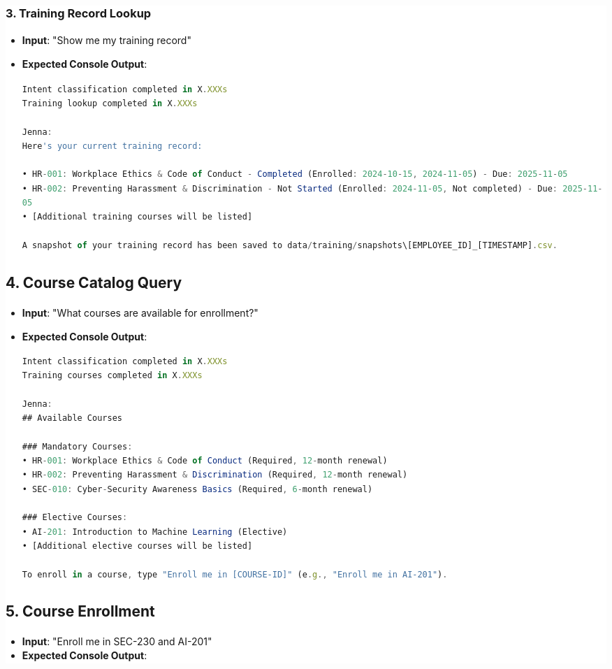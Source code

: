 
### 3. Training Record Lookup

- **Input**: "Show me my training record"
- **Expected Console Output**:
    
    ```javascript
    Intent classification completed in X.XXXs
    Training lookup completed in X.XXXs
    
    Jenna:
    Here's your current training record:
    
    • HR-001: Workplace Ethics & Code of Conduct - Completed (Enrolled: 2024-10-15, 2024-11-05) - Due: 2025-11-05
    • HR-002: Preventing Harassment & Discrimination - Not Started (Enrolled: 2024-11-05, Not completed) - Due: 2025-11-05
    • [Additional training courses will be listed]
    
    A snapshot of your training record has been saved to data/training/snapshots\[EMPLOYEE_ID]_[TIMESTAMP].csv.
    ```
    

## 4. Course Catalog Query

- **Input**: "What courses are available for enrollment?"
- **Expected Console Output**:
    
    ```javascript
    Intent classification completed in X.XXXs
    Training courses completed in X.XXXs
    
    Jenna:
    ## Available Courses
    
    ### Mandatory Courses:
    • HR-001: Workplace Ethics & Code of Conduct (Required, 12-month renewal)
    • HR-002: Preventing Harassment & Discrimination (Required, 12-month renewal)
    • SEC-010: Cyber-Security Awareness Basics (Required, 6-month renewal)
    
    ### Elective Courses:
    • AI-201: Introduction to Machine Learning (Elective)
    • [Additional elective courses will be listed]
    
    To enroll in a course, type "Enroll me in [COURSE-ID]" (e.g., "Enroll me in AI-201").
    ```
    

## 5. Course Enrollment

- **Input**: "Enroll me in SEC-230 and AI-201"
- **Expected Console Output**:
    